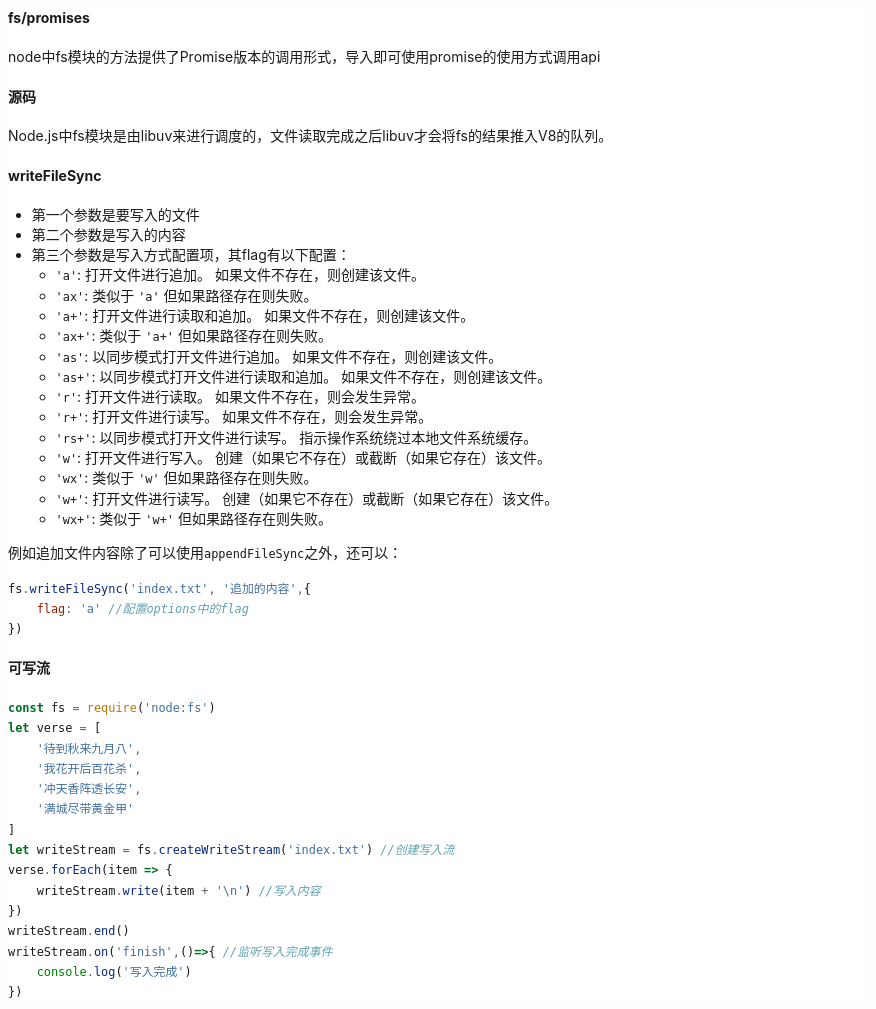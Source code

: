 #### fs/promises

node中fs模块的方法提供了Promise版本的调用形式，导入即可使用promise的使用方式调用api

#### 源码

Node.js中fs模块是由libuv来进行调度的，文件读取完成之后libuv才会将fs的结果推入V8的队列。

#### writeFileSync

- 第一个参数是要写入的文件
- 第二个参数是写入的内容
- 第三个参数是写入方式配置项，其flag有以下配置：
  - `'a'`: 打开文件进行追加。 如果文件不存在，则创建该文件。
  - `'ax'`: 类似于 `'a'` 但如果路径存在则失败。
  - `'a+'`: 打开文件进行读取和追加。 如果文件不存在，则创建该文件。
  - `'ax+'`: 类似于 `'a+'` 但如果路径存在则失败。
  - `'as'`: 以同步模式打开文件进行追加。 如果文件不存在，则创建该文件。
  - `'as+'`: 以同步模式打开文件进行读取和追加。 如果文件不存在，则创建该文件。
  - `'r'`: 打开文件进行读取。 如果文件不存在，则会发生异常。
  - `'r+'`: 打开文件进行读写。 如果文件不存在，则会发生异常。
  - `'rs+'`: 以同步模式打开文件进行读写。 指示操作系统绕过本地文件系统缓存。
  - `'w'`: 打开文件进行写入。 创建（如果它不存在）或截断（如果它存在）该文件。
  - `'wx'`: 类似于 `'w'` 但如果路径存在则失败。
  - `'w+'`: 打开文件进行读写。 创建（如果它不存在）或截断（如果它存在）该文件。
  - `'wx+'`: 类似于 `'w+'` 但如果路径存在则失败。

例如追加文件内容除了可以使用`appendFileSync`之外，还可以：

```javascript
fs.writeFileSync('index.txt', '追加的内容',{
    flag: 'a' //配置options中的flag
})
```

#### 可写流

```javascript
const fs = require('node:fs')
let verse = [
    '待到秋来九月八',
    '我花开后百花杀',
    '冲天香阵透长安',
    '满城尽带黄金甲'
]
let writeStream = fs.createWriteStream('index.txt') //创建写入流
verse.forEach(item => {
    writeStream.write(item + '\n') //写入内容
})
writeStream.end()
writeStream.on('finish',()=>{ //监听写入完成事件
    console.log('写入完成')
})
```
